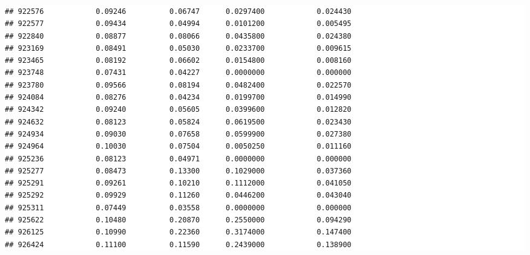     ## 922576            0.09246          0.06747      0.0297400            0.024430
    ## 922577            0.09434          0.04994      0.0101200            0.005495
    ## 922840            0.08877          0.08066      0.0435800            0.024380
    ## 923169            0.08491          0.05030      0.0233700            0.009615
    ## 923465            0.08192          0.06602      0.0154800            0.008160
    ## 923748            0.07431          0.04227      0.0000000            0.000000
    ## 923780            0.09566          0.08194      0.0482400            0.022570
    ## 924084            0.08276          0.04234      0.0199700            0.014990
    ## 924342            0.09240          0.05605      0.0399600            0.012820
    ## 924632            0.08123          0.05824      0.0619500            0.023430
    ## 924934            0.09030          0.07658      0.0599900            0.027380
    ## 924964            0.10030          0.07504      0.0050250            0.011160
    ## 925236            0.08123          0.04971      0.0000000            0.000000
    ## 925277            0.08473          0.13300      0.1029000            0.037360
    ## 925291            0.09261          0.10210      0.1112000            0.041050
    ## 925292            0.09929          0.11260      0.0446200            0.043040
    ## 925311            0.07449          0.03558      0.0000000            0.000000
    ## 925622            0.10480          0.20870      0.2550000            0.094290
    ## 926125            0.10990          0.22360      0.3174000            0.147400
    ## 926424            0.11100          0.11590      0.2439000            0.138900